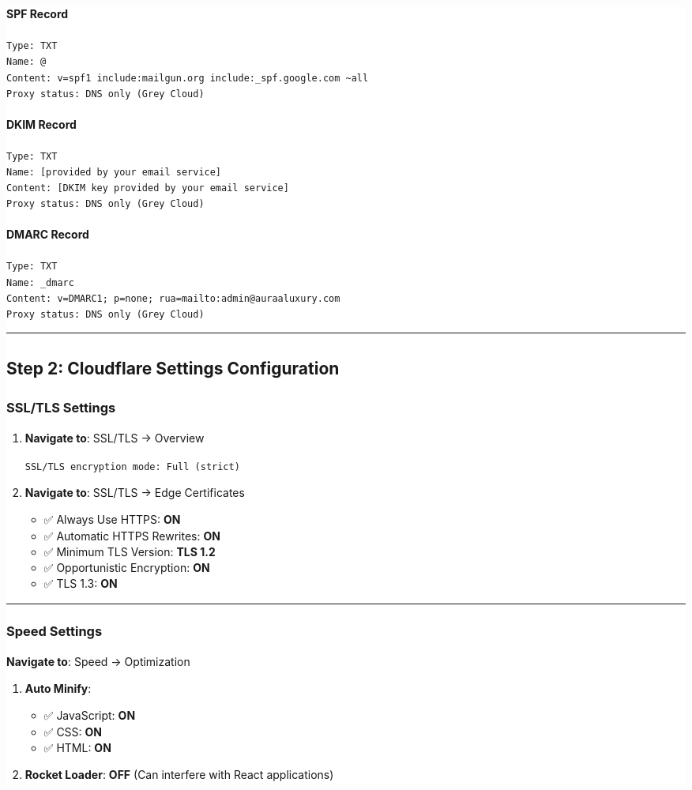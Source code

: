 #### SPF Record
```
Type: TXT
Name: @
Content: v=spf1 include:mailgun.org include:_spf.google.com ~all
Proxy status: DNS only (Grey Cloud)
```

#### DKIM Record
```
Type: TXT
Name: [provided by your email service]
Content: [DKIM key provided by your email service]
Proxy status: DNS only (Grey Cloud)
```

#### DMARC Record
```
Type: TXT
Name: _dmarc
Content: v=DMARC1; p=none; rua=mailto:admin@auraaluxury.com
Proxy status: DNS only (Grey Cloud)
```

---

## Step 2: Cloudflare Settings Configuration

### SSL/TLS Settings

1. **Navigate to**: SSL/TLS → Overview
   ```
   SSL/TLS encryption mode: Full (strict)
   ```

2. **Navigate to**: SSL/TLS → Edge Certificates
   - ✅ Always Use HTTPS: **ON**
   - ✅ Automatic HTTPS Rewrites: **ON**
   - ✅ Minimum TLS Version: **TLS 1.2**
   - ✅ Opportunistic Encryption: **ON**
   - ✅ TLS 1.3: **ON**

---

### Speed Settings

**Navigate to**: Speed → Optimization

1. **Auto Minify**:
   - ✅ JavaScript: **ON**
   - ✅ CSS: **ON**
   - ✅ HTML: **ON**

2. **Rocket Loader**: **OFF**
   (Can interfere with React applications)
